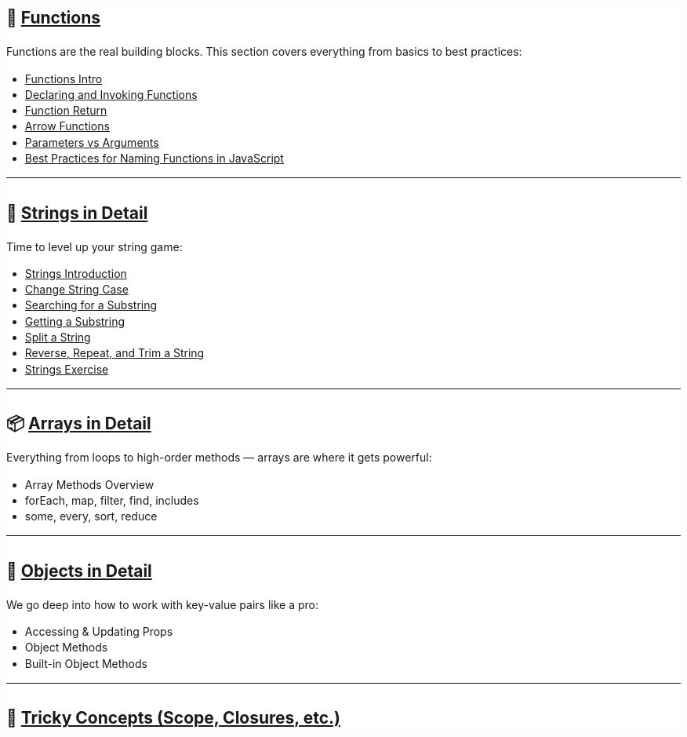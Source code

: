 
## 🧩 [Functions](./05-functions/README.md)

Functions are the real building blocks. This section covers everything from basics to best practices:

- [Functions Intro](./05-functions/01-functions-intro.md)
- [Declaring and Invoking Functions](./05-functions/02-declaring-and-invoking-functions.md)
- [Function Return](./05-functions/03-function-return.md)
- [Arrow Functions](./05-functions/04-arrow-functions.md)
- [Parameters vs Arguments](./05-functions/05-parameters-vs-arguments.md)
- [Best Practices for Naming Functions in JavaScript](./05-functions/06-best-practices-for-naming-functions-in-javascript.md)

---

## 📝 [Strings in Detail](./06-strings-in-detail/README.md)

Time to level up your string game:

- [Strings Introduction](./06-strings-in-detail/01-introduction-to-strings.md)
- [Change String Case](./06-strings-in-detail/02-change-string-case.md)
- [Searching for a Substring](./06-strings-in-detail/03-searching-for-a-substring.md)
- [Getting a Substring](./06-strings-in-detail/04-getting-a-substring.md)
- [Split a String](./06-strings-in-detail/05-split-a-string.md)
- [Reverse, Repeat, and Trim a String](./06-strings-in-detail/06-reverse-repeat-and-trim-a-string.md)
- [Strings Exercise](./06-strings-in-detail/07-strings-exercise.md)

---

## 📦 [Arrays in Detail](./07-arrays-in-detail/README.md)

Everything from loops to high-order methods — arrays are where it gets powerful:

- Array Methods Overview
- forEach, map, filter, find, includes
- some, every, sort, reduce

---

## 🔑 [Objects in Detail](./08-objects-in-detail/README.md)

We go deep into how to work with key-value pairs like a pro:

- Accessing & Updating Props
- Object Methods
- Built-in Object Methods

---

## 🧠 [Tricky Concepts (Scope, Closures, etc.)](./09-tricky-concepts/README.md)
